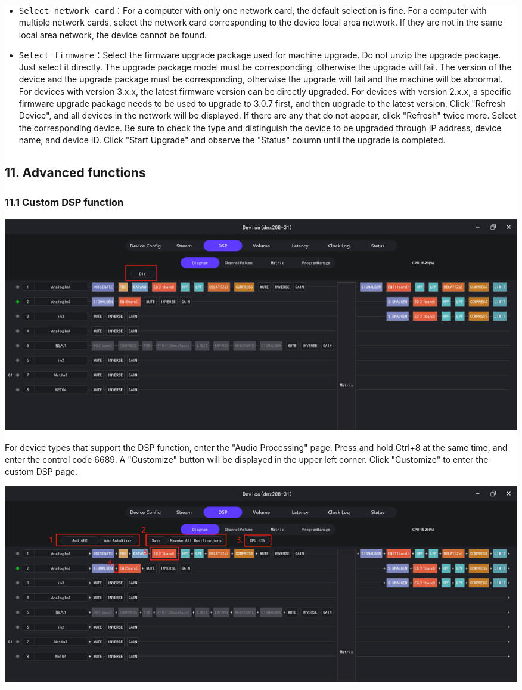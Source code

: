+ <kbd>Select network card</kbd>：For a computer with only one network card, the default selection is fine. For a computer with multiple network cards, select the network card corresponding to the device local area network. If they are not in the same local area network, the device cannot be found.

+ <kbd>Select firmware</kbd>：Select the firmware upgrade package used for machine upgrade. Do not unzip the upgrade package. Just select it directly. The upgrade package model must be corresponding, otherwise the upgrade will fail. The version of the device and the upgrade package must be corresponding, otherwise the upgrade will fail and the machine will be abnormal.
For devices with version 3.x.x, the latest firmware version can be directly upgraded.
For devices with version 2.x.x, a specific firmware upgrade package needs to be used to upgrade to 3.0.7 first, and then upgrade to the latest version.
Click "Refresh Device", and all devices in the network will be displayed. If there are any that do not appear, click "Refresh" twice more.
Select the corresponding device. Be sure to check the type and distinguish the device to be upgraded through IP address, device name, and device ID. Click "Start Upgrade" and observe the "Status" column until the upgrade is completed.
## 11. Advanced functions
### 11.1 Custom DSP function
![11.1-1](./images/14-8-DIY.jpg)

For device types that support the DSP function, enter the "Audio Processing" page. Press and hold Ctrl+8 at the same time, and enter the control code 6689. A "Customize" button will be displayed in the upper left corner. Click "Customize" to enter the custom DSP page.

![11.1-2](./images/14-8-1-DIY.jpg)
